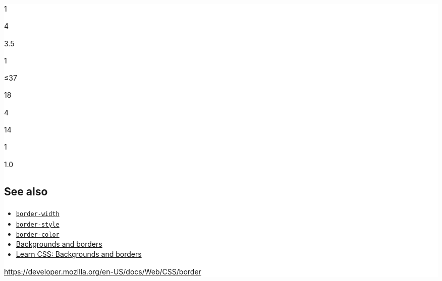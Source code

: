 1

4

3.5

1

≤37

18

4

14

1

1.0

## See also

- [`border-width`](border-width)
- [`border-style`](border-style)
- [`border-color`](border-color)
- [Backgrounds and borders](css_backgrounds_and_borders)
- [Learn CSS: Backgrounds and borders](https://developer.mozilla.org/en-US/docs/Learn/CSS/Building_blocks/Backgrounds_and_borders)

<a href="https://developer.mozilla.org/en-US/docs/Web/CSS/border" class="_attribution-link">https://developer.mozilla.org/en-US/docs/Web/CSS/border</a>
